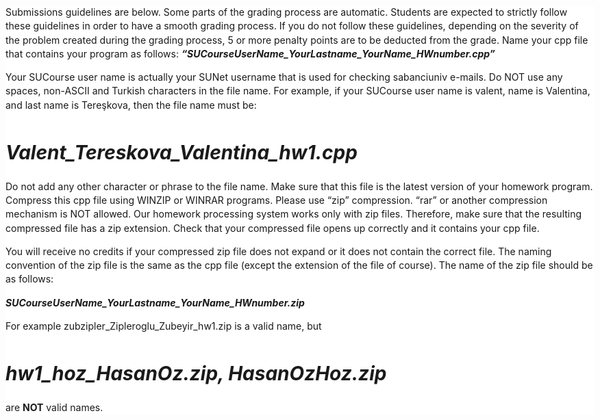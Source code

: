 


Submissions guidelines are below. Some parts of the grading process are automatic. Students are expected to strictly follow these guidelines in order to have a smooth grading process. If you do not follow these guidelines, depending on the severity of the problem created during the grading process, 5 or more penalty points are to be deducted from the grade. Name your cpp file that contains your program as follows: <strong><em>“SUCourseUserName_YourLastname_YourName_HWnumber.cpp” </em></strong>




Your SUCourse user name is actually your SUNet username that is used for checking sabanciuniv e-mails. Do NOT use any spaces, non-ASCII and Turkish characters in the file name. For example, if your SUCourse user name is valent, name is Valentina, and last name is Tereşkova, then the file name must be:




<h1><em>Valent_Tereskova_Valentina_hw1.cpp </em></h1>




Do not add any other character or phrase to the file name. Make sure that this file is the latest version of your homework program. Compress this cpp file using WINZIP or WINRAR programs. Please use “zip” compression. “rar” or another compression mechanism is NOT allowed. Our homework processing system works only with zip files. Therefore, make sure that the resulting compressed file has a zip extension. Check that your compressed file opens up correctly and it contains your cpp file.




You will receive no credits if your compressed zip file does not expand or it does not contain the correct file. The naming convention of the zip file is the same as the cpp file (except the extension of the file of course). The name of the zip file should be as follows:




<strong><em>SUCourseUserName_YourLastname_YourName_HWnumber.zip </em></strong>




For example zubzipler_Zipleroglu_Zubeyir_hw1.zip is a valid name, but




<h1><em>hw1_hoz_HasanOz.zip, HasanOzHoz.zip  </em></h1>




are <strong>NOT</strong> valid names.